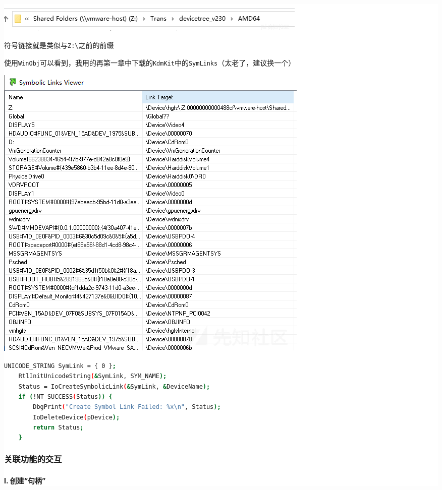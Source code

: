 [![](assets/1706090604-c9ffe1f39c08b1d3d1008ac2a3a1d7ca.png)](https://xzfile.aliyuncs.com/media/upload/picture/20240122124029-5e80f2f4-b8e0-1.png)

符号链接就是类似与`Z:\`之前的前缀

使用`WinObj`可以看到，我用的再第一章中下载的`KdmKit`中的`SymLinks`（太老了，建议换一个）

[![](assets/1706090604-9cbe4082f83a69a4ad927e2b3c30fba1.png)](https://xzfile.aliyuncs.com/media/upload/picture/20240122124116-7a67ab70-b8e0-1.png)

```bash
UNICODE_STRING SymLink = { 0 };
    RtlInitUnicodeString(&SymLink, SYM_NAME);
    Status = IoCreateSymbolicLink(&SymLink, &DeviceName);
    if (!NT_SUCCESS(Status)) {
        DbgPrint("Create Symbol Link Failed: %x\n", Status);
        IoDeleteDevice(pDevice);
        return Status;
    }
```

### 关联功能的交互

#### I. 创建“句柄”
